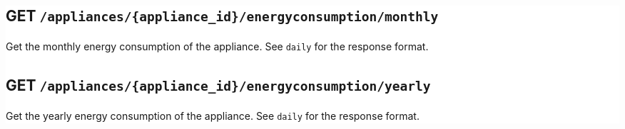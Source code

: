 ## GET `/appliances/{appliance_id}/energyconsumption/monthly`
Get the monthly energy consumption of the appliance.
See `daily` for the response format.

## GET `/appliances/{appliance_id}/energyconsumption/yearly`
Get the yearly energy consumption of the appliance.
See `daily` for the response format.
